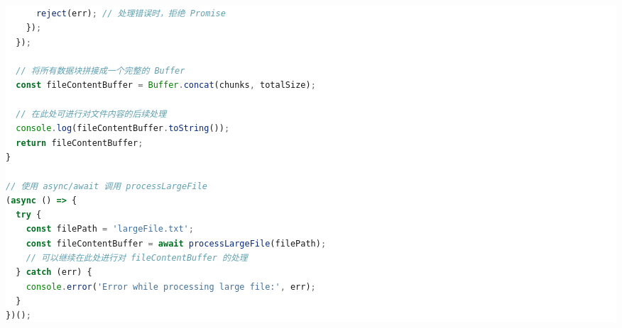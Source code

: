   ```js
        reject(err); // 处理错误时，拒绝 Promise
      });
    });
  
    // 将所有数据块拼接成一个完整的 Buffer
    const fileContentBuffer = Buffer.concat(chunks, totalSize);
  
    // 在此处可进行对文件内容的后续处理
    console.log(fileContentBuffer.toString());
    return fileContentBuffer;
  }
  
  // 使用 async/await 调用 processLargeFile
  (async () => {
    try {
      const filePath = 'largeFile.txt';
      const fileContentBuffer = await processLargeFile(filePath);
      // 可以继续在此处进行对 fileContentBuffer 的处理
    } catch (err) {
      console.error('Error while processing large file:', err);
    }
  })();
  ```

  

